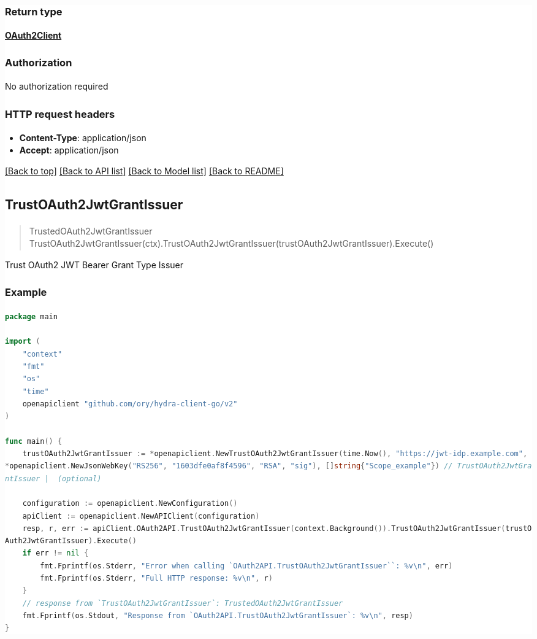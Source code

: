 ### Return type

[**OAuth2Client**](OAuth2Client.md)

### Authorization

No authorization required

### HTTP request headers

- **Content-Type**: application/json
- **Accept**: application/json

[[Back to top]](#) [[Back to API list]](../README.md#documentation-for-api-endpoints)
[[Back to Model list]](../README.md#documentation-for-models)
[[Back to README]](../README.md)


## TrustOAuth2JwtGrantIssuer

> TrustedOAuth2JwtGrantIssuer TrustOAuth2JwtGrantIssuer(ctx).TrustOAuth2JwtGrantIssuer(trustOAuth2JwtGrantIssuer).Execute()

Trust OAuth2 JWT Bearer Grant Type Issuer



### Example

```go
package main

import (
	"context"
	"fmt"
	"os"
    "time"
	openapiclient "github.com/ory/hydra-client-go/v2"
)

func main() {
	trustOAuth2JwtGrantIssuer := *openapiclient.NewTrustOAuth2JwtGrantIssuer(time.Now(), "https://jwt-idp.example.com", *openapiclient.NewJsonWebKey("RS256", "1603dfe0af8f4596", "RSA", "sig"), []string{"Scope_example"}) // TrustOAuth2JwtGrantIssuer |  (optional)

	configuration := openapiclient.NewConfiguration()
	apiClient := openapiclient.NewAPIClient(configuration)
	resp, r, err := apiClient.OAuth2API.TrustOAuth2JwtGrantIssuer(context.Background()).TrustOAuth2JwtGrantIssuer(trustOAuth2JwtGrantIssuer).Execute()
	if err != nil {
		fmt.Fprintf(os.Stderr, "Error when calling `OAuth2API.TrustOAuth2JwtGrantIssuer``: %v\n", err)
		fmt.Fprintf(os.Stderr, "Full HTTP response: %v\n", r)
	}
	// response from `TrustOAuth2JwtGrantIssuer`: TrustedOAuth2JwtGrantIssuer
	fmt.Fprintf(os.Stdout, "Response from `OAuth2API.TrustOAuth2JwtGrantIssuer`: %v\n", resp)
}
```

